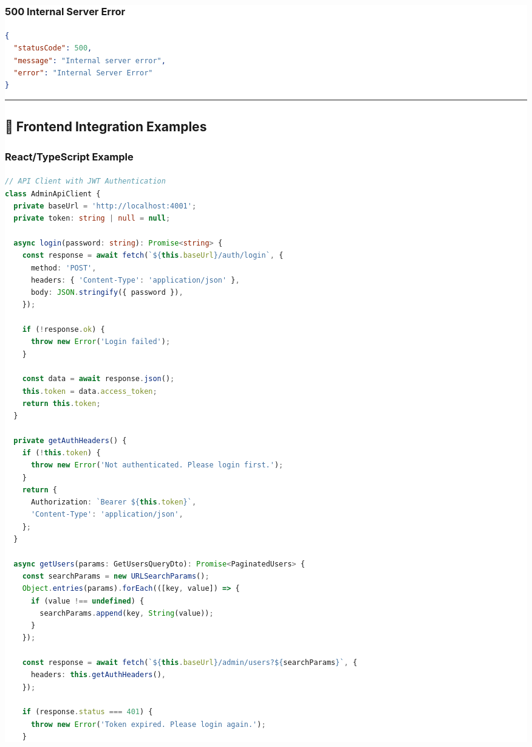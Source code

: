 ### 500 Internal Server Error

```json
{
  "statusCode": 500,
  "message": "Internal server error",
  "error": "Internal Server Error"
}
```

---

## 📝 Frontend Integration Examples

### React/TypeScript Example

```typescript
// API Client with JWT Authentication
class AdminApiClient {
  private baseUrl = 'http://localhost:4001';
  private token: string | null = null;

  async login(password: string): Promise<string> {
    const response = await fetch(`${this.baseUrl}/auth/login`, {
      method: 'POST',
      headers: { 'Content-Type': 'application/json' },
      body: JSON.stringify({ password }),
    });

    if (!response.ok) {
      throw new Error('Login failed');
    }

    const data = await response.json();
    this.token = data.access_token;
    return this.token;
  }

  private getAuthHeaders() {
    if (!this.token) {
      throw new Error('Not authenticated. Please login first.');
    }
    return {
      Authorization: `Bearer ${this.token}`,
      'Content-Type': 'application/json',
    };
  }

  async getUsers(params: GetUsersQueryDto): Promise<PaginatedUsers> {
    const searchParams = new URLSearchParams();
    Object.entries(params).forEach(([key, value]) => {
      if (value !== undefined) {
        searchParams.append(key, String(value));
      }
    });

    const response = await fetch(`${this.baseUrl}/admin/users?${searchParams}`, {
      headers: this.getAuthHeaders(),
    });

    if (response.status === 401) {
      throw new Error('Token expired. Please login again.');
    }

```